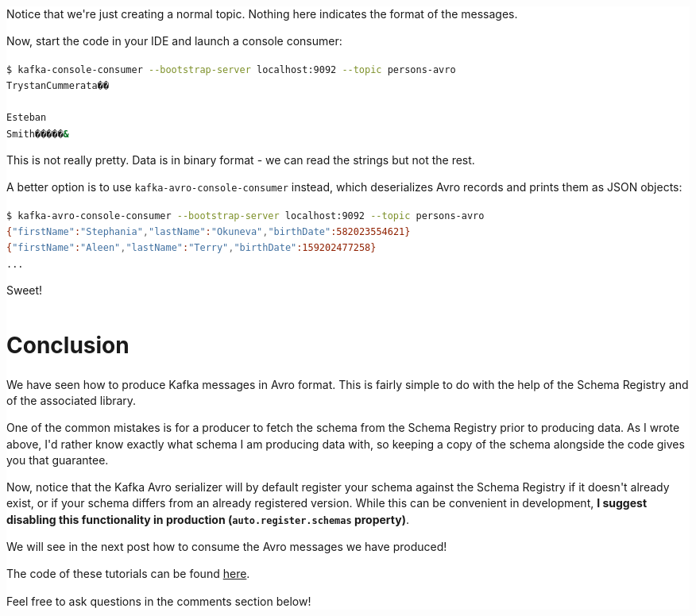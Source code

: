 Notice that we're just creating a normal topic. Nothing here indicates the format of the messages.

Now, start the code in your IDE and launch a console consumer:

```bash
$ kafka-console-consumer --bootstrap-server localhost:9092 --topic persons-avro
TrystanCummerata��

Esteban
Smith�����&
```

This is not really pretty. Data is in binary format - we can read the strings but not the rest.

A better option is to use `kafka-avro-console-consumer` instead, which deserializes Avro records and prints them as JSON objects:

```bash
$ kafka-avro-console-consumer --bootstrap-server localhost:9092 --topic persons-avro
{"firstName":"Stephania","lastName":"Okuneva","birthDate":582023554621}
{"firstName":"Aleen","lastName":"Terry","birthDate":159202477258}
...
```

Sweet!

# Conclusion

We have seen how to produce Kafka messages in Avro format. This is fairly simple to do with the help of the Schema Registry and of the associated library.

One of the common mistakes is for a producer to fetch the schema from the Schema Registry prior to producing data. As I wrote above, I'd rather know exactly what schema I am producing data with, so keeping a copy of the schema alongside the code gives you that guarantee.

Now, notice that the Kafka Avro serializer will by default register your schema against the Schema Registry if it doesn't already exist, or if your schema differs from an already registered version. While this can be convenient in development, **I suggest disabling this functionality in production (`auto.register.schemas` property)**.

We will see in the next post how to consume the Avro messages we have produced!

The code of these tutorials can be found [here](https://github.com/aseigneurin/kafka-tutorials).

Feel free to ask questions in the comments section below!
